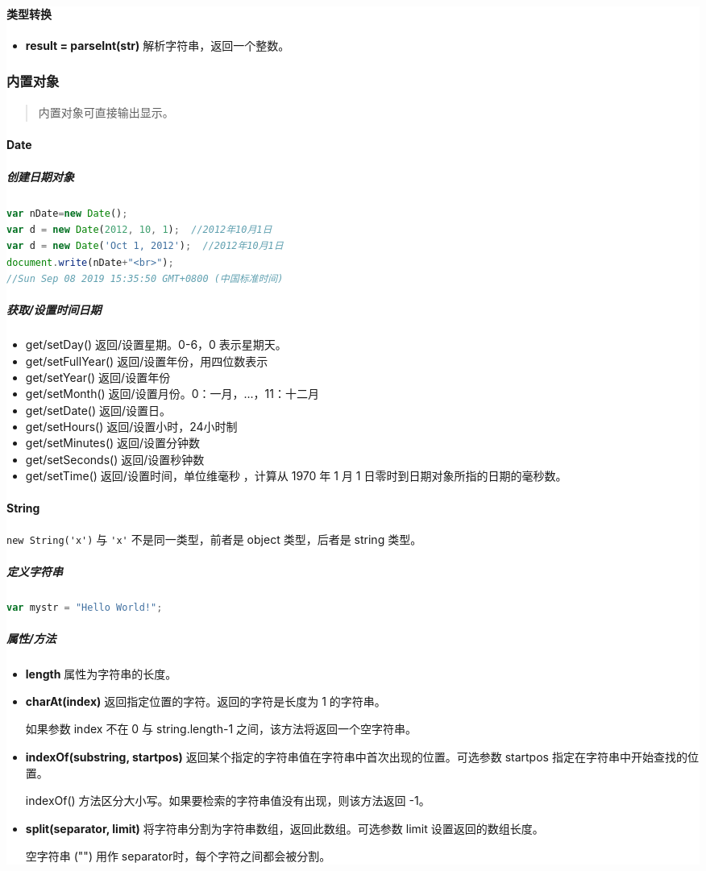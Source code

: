 #### 类型转换

- **result = parseInt(str)**  解析字符串，返回一个整数。

### 内置对象

> 内置对象可直接输出显示。

#### Date

##### 创建日期对象

```javascript
var nDate=new Date();
var d = new Date(2012, 10, 1);  //2012年10月1日
var d = new Date('Oct 1, 2012');  //2012年10月1日
document.write(nDate+"<br>");
//Sun Sep 08 2019 15:35:50 GMT+0800 (中国标准时间)
```

##### 获取/设置时间日期

- get/setDay()  返回/设置星期。0-6，0 表示星期天。
- get/setFullYear()  返回/设置年份，用四位数表示 
- get/setYear()  返回/设置年份
- get/setMonth()  返回/设置月份。0：一月，...，11：十二月
- get/setDate() 返回/设置日。
- get/setHours()  返回/设置小时，24小时制
- get/setMinutes()  返回/设置分钟数
- get/setSeconds()  返回/设置秒钟数
- get/setTime()  返回/设置时间，单位维毫秒 ，计算从 1970 年 1 月 1 日零时到日期对象所指的日期的毫秒数。

#### String

`new String('x')` 与 `'x'` 不是同一类型，前者是 object 类型，后者是 string 类型。

##### 定义字符串

```javascript
var mystr = "Hello World!";
```

##### 属性/方法

- **length** 属性为字符串的长度。

- **charAt(index)** 返回指定位置的字符。返回的字符是长度为 1 的字符串。

  如果参数 index 不在 0 与 string.length-1 之间，该方法将返回一个空字符串。

- **indexOf(substring, startpos)** 返回某个指定的字符串值在字符串中首次出现的位置。可选参数 startpos 指定在字符串中开始查找的位置。

  indexOf() 方法区分大小写。如果要检索的字符串值没有出现，则该方法返回 -1。

- **split(separator, limit)** 将字符串分割为字符串数组，返回此数组。可选参数 limit 设置返回的数组长度。

  空字符串 ("") 用作 separator时，每个字符之间都会被分割。
